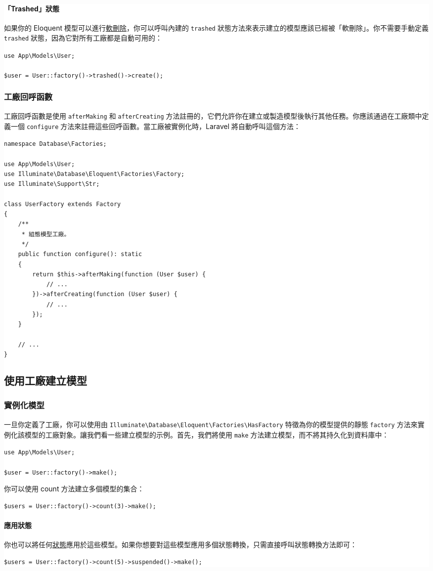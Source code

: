 #### 「Trashed」狀態
如果你的 Eloquent 模型可以進行[軟刪除](/docs/laravel/10.x/eloquentmd#soft-deleting)，你可以呼叫內建的 `trashed` 狀態方法來表示建立的模型應該已經被「軟刪除」。你不需要手動定義 `trashed` 狀態，因為它對所有工廠都是自動可用的：

    use App\Models\User;

    $user = User::factory()->trashed()->create();

### 工廠回呼函數

工廠回呼函數是使用 `afterMaking` 和 `afterCreating` 方法註冊的，它們允許你在建立或製造模型後執行其他任務。你應該通過在工廠類中定義一個 `configure` 方法來註冊這些回呼函數。當工廠被實例化時，Laravel 將自動呼叫這個方法：

    namespace Database\Factories;

    use App\Models\User;
    use Illuminate\Database\Eloquent\Factories\Factory;
    use Illuminate\Support\Str;

    class UserFactory extends Factory
    {
        /**
         * 組態模型工廠。
         */
        public function configure(): static
        {
            return $this->afterMaking(function (User $user) {
                // ...
            })->afterCreating(function (User $user) {
                // ...
            });
        }

        // ...
    }

## 使用工廠建立模型

### 實例化模型

一旦你定義了工廠，你可以使用由 `Illuminate\Database\Eloquent\Factories\HasFactory` 特徵為你的模型提供的靜態 `factory` 方法來實例化該模型的工廠對象。讓我們看一些建立模型的示例。首先，我們將使用 `make` 方法建立模型，而不將其持久化到資料庫中：

    use App\Models\User;

    $user = User::factory()->make();

你可以使用 count 方法建立多個模型的集合：

    $users = User::factory()->count(3)->make();

#### 應用狀態

你也可以將任何[狀態](#factory-states)應用於這些模型。如果你想要對這些模型應用多個狀態轉換，只需直接呼叫狀態轉換方法即可：

    $users = User::factory()->count(5)->suspended()->make();
